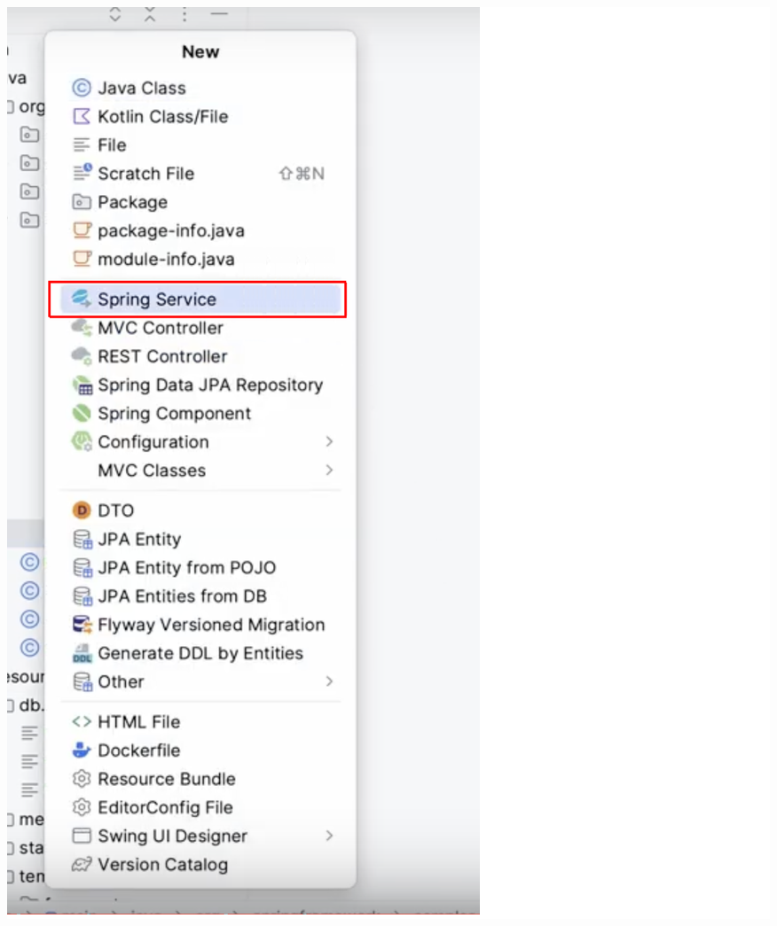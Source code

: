 ![new-spring-service-for-receiving-messages.png](images/new-spring-service-for-receiving-messages.png)

